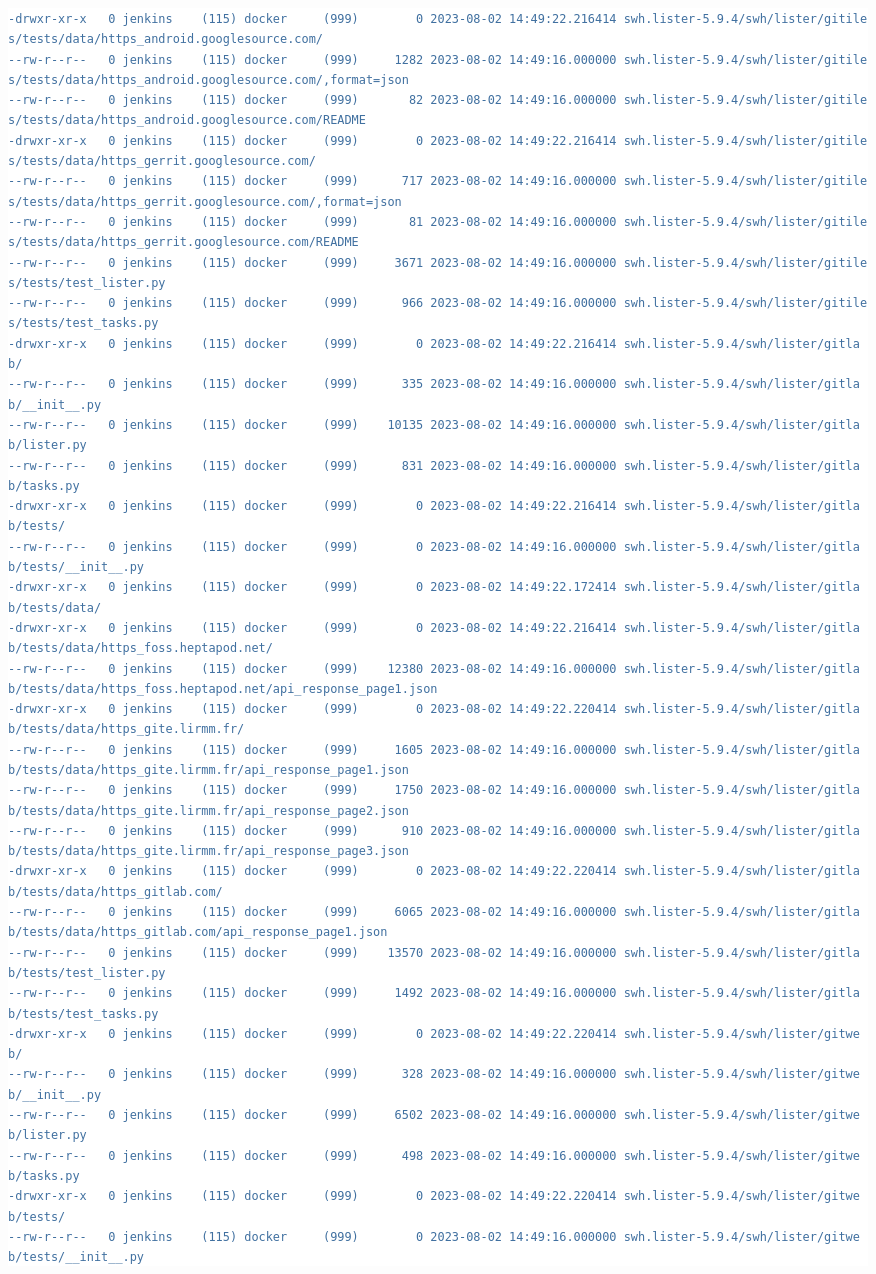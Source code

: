 ```diff
-drwxr-xr-x   0 jenkins    (115) docker     (999)        0 2023-08-02 14:49:22.216414 swh.lister-5.9.4/swh/lister/gitiles/tests/data/https_android.googlesource.com/
--rw-r--r--   0 jenkins    (115) docker     (999)     1282 2023-08-02 14:49:16.000000 swh.lister-5.9.4/swh/lister/gitiles/tests/data/https_android.googlesource.com/,format=json
--rw-r--r--   0 jenkins    (115) docker     (999)       82 2023-08-02 14:49:16.000000 swh.lister-5.9.4/swh/lister/gitiles/tests/data/https_android.googlesource.com/README
-drwxr-xr-x   0 jenkins    (115) docker     (999)        0 2023-08-02 14:49:22.216414 swh.lister-5.9.4/swh/lister/gitiles/tests/data/https_gerrit.googlesource.com/
--rw-r--r--   0 jenkins    (115) docker     (999)      717 2023-08-02 14:49:16.000000 swh.lister-5.9.4/swh/lister/gitiles/tests/data/https_gerrit.googlesource.com/,format=json
--rw-r--r--   0 jenkins    (115) docker     (999)       81 2023-08-02 14:49:16.000000 swh.lister-5.9.4/swh/lister/gitiles/tests/data/https_gerrit.googlesource.com/README
--rw-r--r--   0 jenkins    (115) docker     (999)     3671 2023-08-02 14:49:16.000000 swh.lister-5.9.4/swh/lister/gitiles/tests/test_lister.py
--rw-r--r--   0 jenkins    (115) docker     (999)      966 2023-08-02 14:49:16.000000 swh.lister-5.9.4/swh/lister/gitiles/tests/test_tasks.py
-drwxr-xr-x   0 jenkins    (115) docker     (999)        0 2023-08-02 14:49:22.216414 swh.lister-5.9.4/swh/lister/gitlab/
--rw-r--r--   0 jenkins    (115) docker     (999)      335 2023-08-02 14:49:16.000000 swh.lister-5.9.4/swh/lister/gitlab/__init__.py
--rw-r--r--   0 jenkins    (115) docker     (999)    10135 2023-08-02 14:49:16.000000 swh.lister-5.9.4/swh/lister/gitlab/lister.py
--rw-r--r--   0 jenkins    (115) docker     (999)      831 2023-08-02 14:49:16.000000 swh.lister-5.9.4/swh/lister/gitlab/tasks.py
-drwxr-xr-x   0 jenkins    (115) docker     (999)        0 2023-08-02 14:49:22.216414 swh.lister-5.9.4/swh/lister/gitlab/tests/
--rw-r--r--   0 jenkins    (115) docker     (999)        0 2023-08-02 14:49:16.000000 swh.lister-5.9.4/swh/lister/gitlab/tests/__init__.py
-drwxr-xr-x   0 jenkins    (115) docker     (999)        0 2023-08-02 14:49:22.172414 swh.lister-5.9.4/swh/lister/gitlab/tests/data/
-drwxr-xr-x   0 jenkins    (115) docker     (999)        0 2023-08-02 14:49:22.216414 swh.lister-5.9.4/swh/lister/gitlab/tests/data/https_foss.heptapod.net/
--rw-r--r--   0 jenkins    (115) docker     (999)    12380 2023-08-02 14:49:16.000000 swh.lister-5.9.4/swh/lister/gitlab/tests/data/https_foss.heptapod.net/api_response_page1.json
-drwxr-xr-x   0 jenkins    (115) docker     (999)        0 2023-08-02 14:49:22.220414 swh.lister-5.9.4/swh/lister/gitlab/tests/data/https_gite.lirmm.fr/
--rw-r--r--   0 jenkins    (115) docker     (999)     1605 2023-08-02 14:49:16.000000 swh.lister-5.9.4/swh/lister/gitlab/tests/data/https_gite.lirmm.fr/api_response_page1.json
--rw-r--r--   0 jenkins    (115) docker     (999)     1750 2023-08-02 14:49:16.000000 swh.lister-5.9.4/swh/lister/gitlab/tests/data/https_gite.lirmm.fr/api_response_page2.json
--rw-r--r--   0 jenkins    (115) docker     (999)      910 2023-08-02 14:49:16.000000 swh.lister-5.9.4/swh/lister/gitlab/tests/data/https_gite.lirmm.fr/api_response_page3.json
-drwxr-xr-x   0 jenkins    (115) docker     (999)        0 2023-08-02 14:49:22.220414 swh.lister-5.9.4/swh/lister/gitlab/tests/data/https_gitlab.com/
--rw-r--r--   0 jenkins    (115) docker     (999)     6065 2023-08-02 14:49:16.000000 swh.lister-5.9.4/swh/lister/gitlab/tests/data/https_gitlab.com/api_response_page1.json
--rw-r--r--   0 jenkins    (115) docker     (999)    13570 2023-08-02 14:49:16.000000 swh.lister-5.9.4/swh/lister/gitlab/tests/test_lister.py
--rw-r--r--   0 jenkins    (115) docker     (999)     1492 2023-08-02 14:49:16.000000 swh.lister-5.9.4/swh/lister/gitlab/tests/test_tasks.py
-drwxr-xr-x   0 jenkins    (115) docker     (999)        0 2023-08-02 14:49:22.220414 swh.lister-5.9.4/swh/lister/gitweb/
--rw-r--r--   0 jenkins    (115) docker     (999)      328 2023-08-02 14:49:16.000000 swh.lister-5.9.4/swh/lister/gitweb/__init__.py
--rw-r--r--   0 jenkins    (115) docker     (999)     6502 2023-08-02 14:49:16.000000 swh.lister-5.9.4/swh/lister/gitweb/lister.py
--rw-r--r--   0 jenkins    (115) docker     (999)      498 2023-08-02 14:49:16.000000 swh.lister-5.9.4/swh/lister/gitweb/tasks.py
-drwxr-xr-x   0 jenkins    (115) docker     (999)        0 2023-08-02 14:49:22.220414 swh.lister-5.9.4/swh/lister/gitweb/tests/
--rw-r--r--   0 jenkins    (115) docker     (999)        0 2023-08-02 14:49:16.000000 swh.lister-5.9.4/swh/lister/gitweb/tests/__init__.py
```